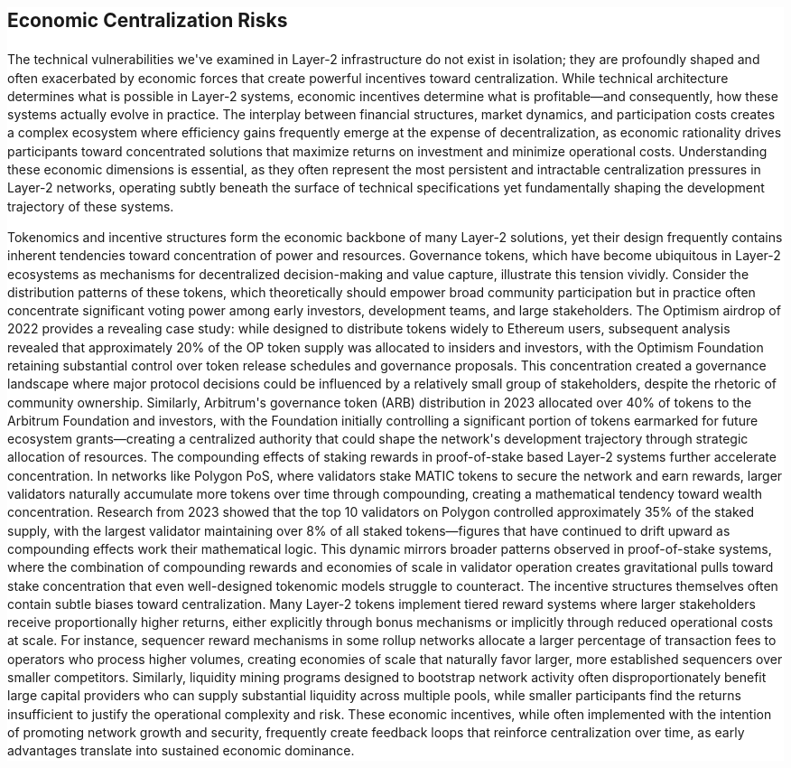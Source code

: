 ## Economic Centralization Risks

The technical vulnerabilities we've examined in Layer-2 infrastructure do not exist in isolation; they are profoundly shaped and often exacerbated by economic forces that create powerful incentives toward centralization. While technical architecture determines what is possible in Layer-2 systems, economic incentives determine what is profitable—and consequently, how these systems actually evolve in practice. The interplay between financial structures, market dynamics, and participation costs creates a complex ecosystem where efficiency gains frequently emerge at the expense of decentralization, as economic rationality drives participants toward concentrated solutions that maximize returns on investment and minimize operational costs. Understanding these economic dimensions is essential, as they often represent the most persistent and intractable centralization pressures in Layer-2 networks, operating subtly beneath the surface of technical specifications yet fundamentally shaping the development trajectory of these systems.

Tokenomics and incentive structures form the economic backbone of many Layer-2 solutions, yet their design frequently contains inherent tendencies toward concentration of power and resources. Governance tokens, which have become ubiquitous in Layer-2 ecosystems as mechanisms for decentralized decision-making and value capture, illustrate this tension vividly. Consider the distribution patterns of these tokens, which theoretically should empower broad community participation but in practice often concentrate significant voting power among early investors, development teams, and large stakeholders. The Optimism airdrop of 2022 provides a revealing case study: while designed to distribute tokens widely to Ethereum users, subsequent analysis revealed that approximately 20% of the OP token supply was allocated to insiders and investors, with the Optimism Foundation retaining substantial control over token release schedules and governance proposals. This concentration created a governance landscape where major protocol decisions could be influenced by a relatively small group of stakeholders, despite the rhetoric of community ownership. Similarly, Arbitrum's governance token (ARB) distribution in 2023 allocated over 40% of tokens to the Arbitrum Foundation and investors, with the Foundation initially controlling a significant portion of tokens earmarked for future ecosystem grants—creating a centralized authority that could shape the network's development trajectory through strategic allocation of resources. The compounding effects of staking rewards in proof-of-stake based Layer-2 systems further accelerate concentration. In networks like Polygon PoS, where validators stake MATIC tokens to secure the network and earn rewards, larger validators naturally accumulate more tokens over time through compounding, creating a mathematical tendency toward wealth concentration. Research from 2023 showed that the top 10 validators on Polygon controlled approximately 35% of the staked supply, with the largest validator maintaining over 8% of all staked tokens—figures that have continued to drift upward as compounding effects work their mathematical logic. This dynamic mirrors broader patterns observed in proof-of-stake systems, where the combination of compounding rewards and economies of scale in validator operation creates gravitational pulls toward stake concentration that even well-designed tokenomic models struggle to counteract. The incentive structures themselves often contain subtle biases toward centralization. Many Layer-2 tokens implement tiered reward systems where larger stakeholders receive proportionally higher returns, either explicitly through bonus mechanisms or implicitly through reduced operational costs at scale. For instance, sequencer reward mechanisms in some rollup networks allocate a larger percentage of transaction fees to operators who process higher volumes, creating economies of scale that naturally favor larger, more established sequencers over smaller competitors. Similarly, liquidity mining programs designed to bootstrap network activity often disproportionately benefit large capital providers who can supply substantial liquidity across multiple pools, while smaller participants find the returns insufficient to justify the operational complexity and risk. These economic incentives, while often implemented with the intention of promoting network growth and security, frequently create feedback loops that reinforce centralization over time, as early advantages translate into sustained economic dominance.
